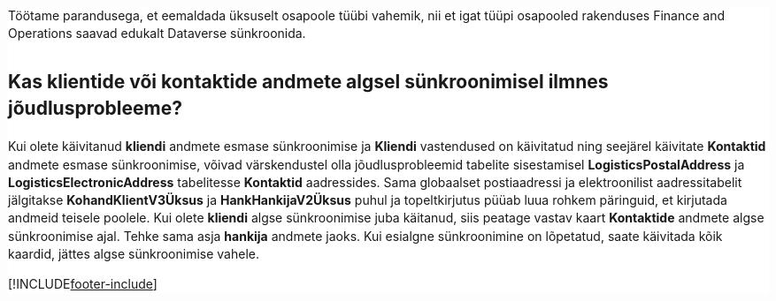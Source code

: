 Töötame parandusega, et eemaldada üksuselt osapoole tüübi vahemik, nii et igat tüüpi osapooled rakenduses Finance and Operations saavad edukalt Dataverse sünkroonida.

## <a name="are-there-any-performance-issues-while-running-initial-sync-for-customers-or-contacts-data"></a>Kas klientide või kontaktide andmete algsel sünkroonimisel ilmnes jõudlusprobleeme?

Kui olete käivitanud **kliendi** andmete esmase sünkroonimise ja **Kliendi** vastendused on käivitatud ning seejärel käivitate **Kontaktid** andmete esmase sünkroonimise, võivad värskendustel olla jõudlusprobleemid tabelite sisestamisel **LogisticsPostalAddress** ja **LogisticsElectronicAddress** tabelitesse **Kontaktid** aadressides. Sama globaalset postiaadressi ja elektroonilist aadressitabelit jälgitakse **KohandKlientV3Üksus** ja **HankHankijaV2Üksus** puhul ja topeltkirjutus püüab luua rohkem päringuid, et kirjutada andmeid teisele poolele. Kui olete **kliendi** algse sünkroonimise juba käitanud, siis peatage vastav kaart **Kontaktide** andmete algse sünkroonimise ajal. Tehke sama asja **hankija** andmete jaoks. Kui esialgne sünkroonimine on lõpetatud, saate käivitada kõik kaardid, jättes algse sünkroonimise vahele.

[!INCLUDE[footer-include](../../../../includes/footer-banner.md)]
